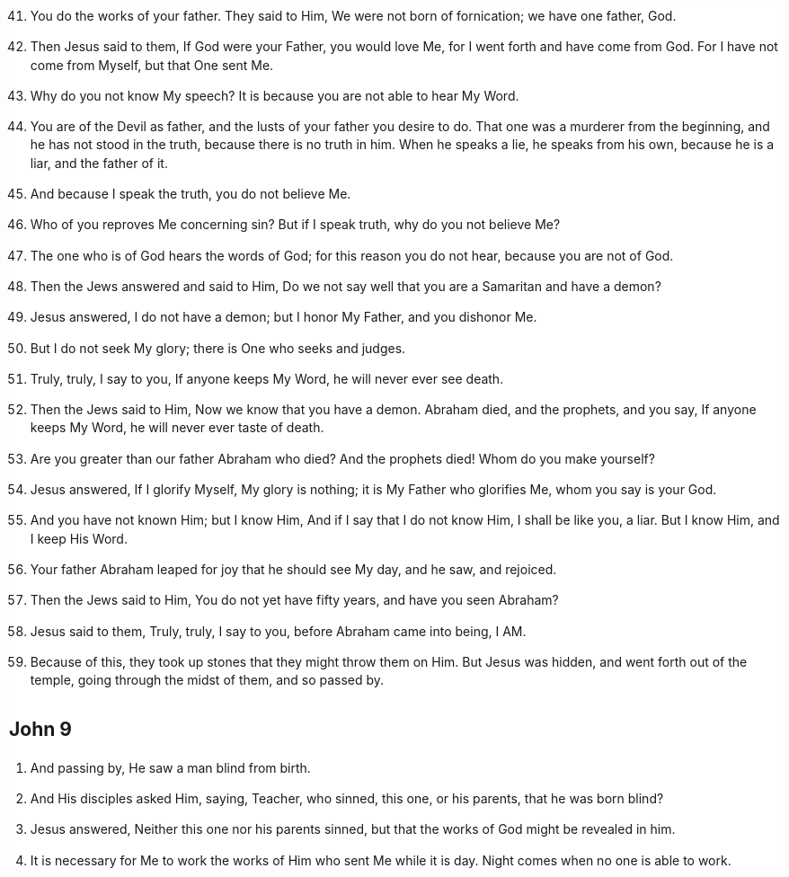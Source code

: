 41. You do the works of your father. They said to Him, We were not born of fornication; we have one father, God.

42. Then Jesus said to them, If God were your Father, you would love Me, for I went forth and have come from God. For I have not come from Myself, but that One sent Me.

43. Why do you not know My speech? It is because you are not able to hear My Word.

44. You are of the Devil as father, and the lusts of your father you desire to do. That one was a murderer from the beginning, and he has not stood in the truth, because there is no truth in him. When he speaks a lie, he speaks from his own, because he is a liar, and the father of it.

45. And because I speak the truth, you do not believe Me.   

46. Who of you reproves Me concerning sin? But if I speak truth, why do you not believe Me?

47. The one who is of God hears the words of God; for this reason you do not hear, because you are not of God.

48. Then the Jews answered and said to Him, Do we not say well that you are a Samaritan and have a demon?

49. Jesus answered, I do not have a demon; but I honor My Father, and you dishonor Me.

50. But I do not seek My glory; there is One who seeks and judges.   

51. Truly, truly, I say to you, If anyone keeps My Word, he will never ever see death.

52. Then the Jews said to Him, Now we know that you have a demon. Abraham died, and the prophets, and you say, If anyone keeps My Word, he will never ever taste of death.

53. Are you greater than our father Abraham who died? And the prophets died! Whom do you make yourself?

54. Jesus answered, If I glorify Myself, My glory is nothing; it is My Father who glorifies Me, whom you say is your God.

55. And you have not known Him; but I know Him, And if I say that I do not know Him, I shall be like you, a liar. But I know Him, and I keep His Word.

56. Your father Abraham leaped for joy that he should see My day, and he saw, and rejoiced.

57. Then the Jews said to Him, You do not yet have fifty years, and have you seen Abraham?

58. Jesus said to them, Truly, truly, I say to you, before Abraham came into being, I AM.

59. Because of this, they took up stones that they might throw them on Him. But Jesus was hidden, and went forth out of the temple, going through the midst of them, and so passed by.  

## John 9

1. And passing by, He saw a man blind from birth.

2. And His disciples asked Him, saying, Teacher, who sinned, this one, or his parents, that he was born blind?

3. Jesus answered, Neither this one nor his parents sinned, but that the works of God might be revealed in him.

4. It is necessary for Me to work the works of Him who sent Me while it is day. Night comes when no one is able to work.
